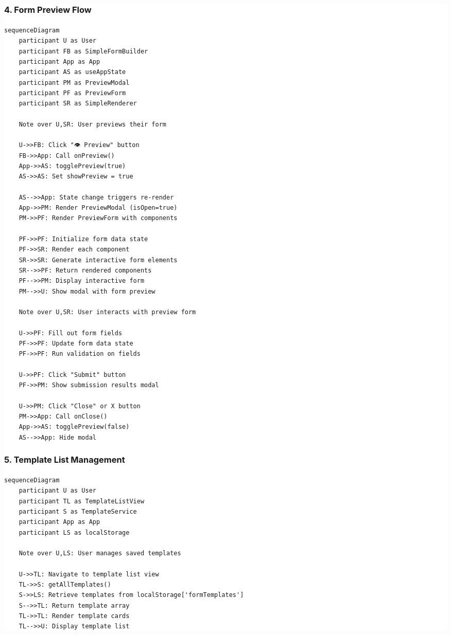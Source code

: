 ### **4. Form Preview Flow**

```mermaid
sequenceDiagram
    participant U as User
    participant FB as SimpleFormBuilder
    participant App as App
    participant AS as useAppState
    participant PM as PreviewModal
    participant PF as PreviewForm
    participant SR as SimpleRenderer

    Note over U,SR: User previews their form

    U->>FB: Click "👁️ Preview" button
    FB->>App: Call onPreview()
    App->>AS: togglePreview(true)
    AS->>AS: Set showPreview = true
    
    AS-->>App: State change triggers re-render
    App->>PM: Render PreviewModal (isOpen=true)
    PM->>PF: Render PreviewForm with components
    
    PF->>PF: Initialize form data state
    PF->>SR: Render each component
    SR->>SR: Generate interactive form elements
    SR-->>PF: Return rendered components
    PF-->>PM: Display interactive form
    PM-->>U: Show modal with form preview

    Note over U,SR: User interacts with preview form
    
    U->>PF: Fill out form fields
    PF->>PF: Update form data state
    PF->>PF: Run validation on fields
    
    U->>PF: Click "Submit" button
    PF->>PM: Show submission results modal
    
    U->>PM: Click "Close" or X button
    PM->>App: Call onClose()
    App->>AS: togglePreview(false)
    AS-->>App: Hide modal
```

### **5. Template List Management**

```mermaid
sequenceDiagram
    participant U as User
    participant TL as TemplateListView
    participant S as TemplateService
    participant App as App
    participant LS as localStorage

    Note over U,LS: User manages saved templates

    U->>TL: Navigate to template list view
    TL->>S: getAllTemplates()
    S->>LS: Retrieve templates from localStorage['formTemplates']
    S-->>TL: Return template array
    TL->>TL: Render template cards
    TL-->>U: Display template list

```